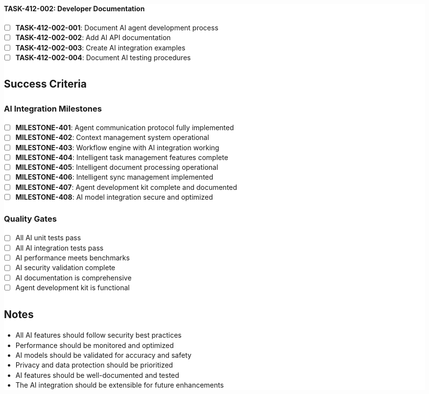 #### TASK-412-002: Developer Documentation

- [ ] **TASK-412-002-001**: Document AI agent development process
- [ ] **TASK-412-002-002**: Add AI API documentation
- [ ] **TASK-412-002-003**: Create AI integration examples
- [ ] **TASK-412-002-004**: Document AI testing procedures

## Success Criteria

### AI Integration Milestones

- [ ] **MILESTONE-401**: Agent communication protocol fully implemented
- [ ] **MILESTONE-402**: Context management system operational
- [ ] **MILESTONE-403**: Workflow engine with AI integration working
- [ ] **MILESTONE-404**: Intelligent task management features complete
- [ ] **MILESTONE-405**: Intelligent document processing operational
- [ ] **MILESTONE-406**: Intelligent sync management implemented
- [ ] **MILESTONE-407**: Agent development kit complete and documented
- [ ] **MILESTONE-408**: AI model integration secure and optimized

### Quality Gates

- [ ] All AI unit tests pass
- [ ] All AI integration tests pass
- [ ] AI performance meets benchmarks
- [ ] AI security validation complete
- [ ] AI documentation is comprehensive
- [ ] Agent development kit is functional

## Notes

- All AI features should follow security best practices
- Performance should be monitored and optimized
- AI models should be validated for accuracy and safety
- Privacy and data protection should be prioritized
- AI features should be well-documented and tested
- The AI integration should be extensible for future enhancements
